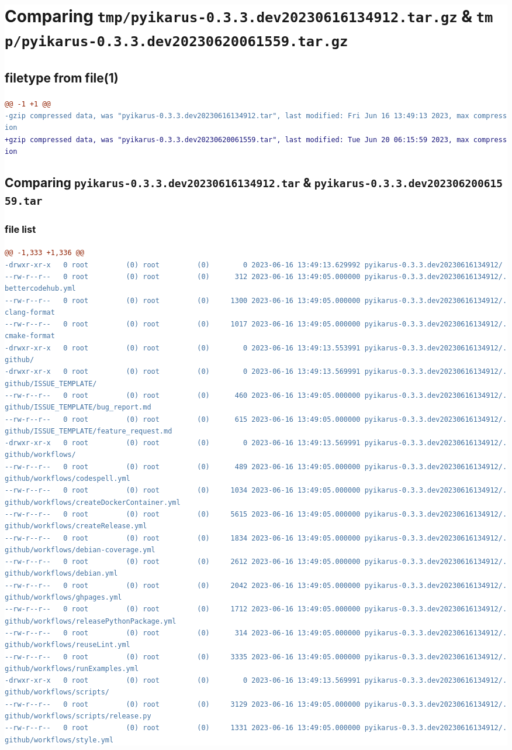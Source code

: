 # Comparing `tmp/pyikarus-0.3.3.dev20230616134912.tar.gz` & `tmp/pyikarus-0.3.3.dev20230620061559.tar.gz`

## filetype from file(1)

```diff
@@ -1 +1 @@
-gzip compressed data, was "pyikarus-0.3.3.dev20230616134912.tar", last modified: Fri Jun 16 13:49:13 2023, max compression
+gzip compressed data, was "pyikarus-0.3.3.dev20230620061559.tar", last modified: Tue Jun 20 06:15:59 2023, max compression
```

## Comparing `pyikarus-0.3.3.dev20230616134912.tar` & `pyikarus-0.3.3.dev20230620061559.tar`

### file list

```diff
@@ -1,333 +1,336 @@
-drwxr-xr-x   0 root         (0) root         (0)        0 2023-06-16 13:49:13.629992 pyikarus-0.3.3.dev20230616134912/
--rw-r--r--   0 root         (0) root         (0)      312 2023-06-16 13:49:05.000000 pyikarus-0.3.3.dev20230616134912/.bettercodehub.yml
--rw-r--r--   0 root         (0) root         (0)     1300 2023-06-16 13:49:05.000000 pyikarus-0.3.3.dev20230616134912/.clang-format
--rw-r--r--   0 root         (0) root         (0)     1017 2023-06-16 13:49:05.000000 pyikarus-0.3.3.dev20230616134912/.cmake-format
-drwxr-xr-x   0 root         (0) root         (0)        0 2023-06-16 13:49:13.553991 pyikarus-0.3.3.dev20230616134912/.github/
-drwxr-xr-x   0 root         (0) root         (0)        0 2023-06-16 13:49:13.569991 pyikarus-0.3.3.dev20230616134912/.github/ISSUE_TEMPLATE/
--rw-r--r--   0 root         (0) root         (0)      460 2023-06-16 13:49:05.000000 pyikarus-0.3.3.dev20230616134912/.github/ISSUE_TEMPLATE/bug_report.md
--rw-r--r--   0 root         (0) root         (0)      615 2023-06-16 13:49:05.000000 pyikarus-0.3.3.dev20230616134912/.github/ISSUE_TEMPLATE/feature_request.md
-drwxr-xr-x   0 root         (0) root         (0)        0 2023-06-16 13:49:13.569991 pyikarus-0.3.3.dev20230616134912/.github/workflows/
--rw-r--r--   0 root         (0) root         (0)      489 2023-06-16 13:49:05.000000 pyikarus-0.3.3.dev20230616134912/.github/workflows/codespell.yml
--rw-r--r--   0 root         (0) root         (0)     1034 2023-06-16 13:49:05.000000 pyikarus-0.3.3.dev20230616134912/.github/workflows/createDockerContainer.yml
--rw-r--r--   0 root         (0) root         (0)     5615 2023-06-16 13:49:05.000000 pyikarus-0.3.3.dev20230616134912/.github/workflows/createRelease.yml
--rw-r--r--   0 root         (0) root         (0)     1834 2023-06-16 13:49:05.000000 pyikarus-0.3.3.dev20230616134912/.github/workflows/debian-coverage.yml
--rw-r--r--   0 root         (0) root         (0)     2612 2023-06-16 13:49:05.000000 pyikarus-0.3.3.dev20230616134912/.github/workflows/debian.yml
--rw-r--r--   0 root         (0) root         (0)     2042 2023-06-16 13:49:05.000000 pyikarus-0.3.3.dev20230616134912/.github/workflows/ghpages.yml
--rw-r--r--   0 root         (0) root         (0)     1712 2023-06-16 13:49:05.000000 pyikarus-0.3.3.dev20230616134912/.github/workflows/releasePythonPackage.yml
--rw-r--r--   0 root         (0) root         (0)      314 2023-06-16 13:49:05.000000 pyikarus-0.3.3.dev20230616134912/.github/workflows/reuseLint.yml
--rw-r--r--   0 root         (0) root         (0)     3335 2023-06-16 13:49:05.000000 pyikarus-0.3.3.dev20230616134912/.github/workflows/runExamples.yml
-drwxr-xr-x   0 root         (0) root         (0)        0 2023-06-16 13:49:13.569991 pyikarus-0.3.3.dev20230616134912/.github/workflows/scripts/
--rw-r--r--   0 root         (0) root         (0)     3129 2023-06-16 13:49:05.000000 pyikarus-0.3.3.dev20230616134912/.github/workflows/scripts/release.py
--rw-r--r--   0 root         (0) root         (0)     1331 2023-06-16 13:49:05.000000 pyikarus-0.3.3.dev20230616134912/.github/workflows/style.yml
```